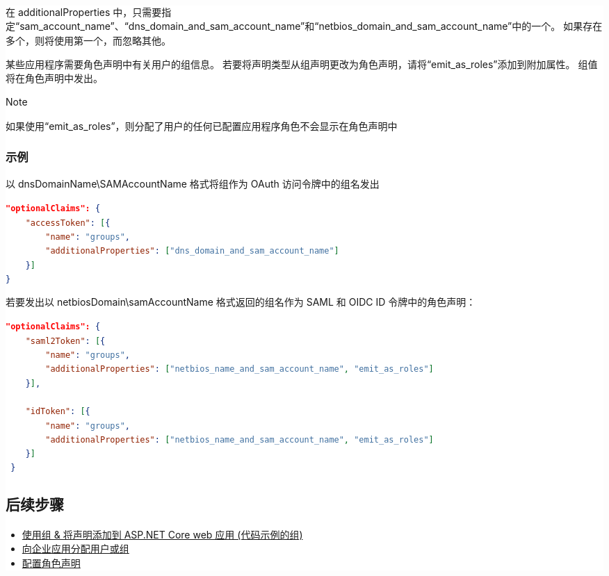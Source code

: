    在 additionalProperties 中，只需要指定“sam_account_name”、“dns_domain_and_sam_account_name”和“netbios_domain_and_sam_account_name”中的一个。  如果存在多个，则将使用第一个，而忽略其他。

   某些应用程序需要角色声明中有关用户的组信息。  若要将声明类型从组声明更改为角色声明，请将“emit_as_roles”添加到附加属性。  组值将在角色声明中发出。

   > [!NOTE]
   > 如果使用“emit_as_roles”，则分配了用户的任何已配置应用程序角色不会显示在角色声明中

### <a name="examples"></a>示例

以 dnsDomainName\SAMAccountName 格式将组作为 OAuth 访问令牌中的组名发出

```json
"optionalClaims": {
    "accessToken": [{
        "name": "groups",
        "additionalProperties": ["dns_domain_and_sam_account_name"]
    }]
}
 ```

若要发出以 netbiosDomain\samAccountName 格式返回的组名作为 SAML 和 OIDC ID 令牌中的角色声明：

```json
"optionalClaims": {
    "saml2Token": [{
        "name": "groups",
        "additionalProperties": ["netbios_name_and_sam_account_name", "emit_as_roles"]
    }],

    "idToken": [{
        "name": "groups",
        "additionalProperties": ["netbios_name_and_sam_account_name", "emit_as_roles"]
    }]
 }
 ```

## <a name="next-steps"></a>后续步骤

- [使用组 & 将声明添加到 ASP.NET Core web 应用 (代码示例的组) ](https://github.com/Azure-Samples/active-directory-aspnetcore-webapp-openidconnect-v2/blob/master/5-WebApp-AuthZ/5-2-Groups/README.md)
- [向企业应用分配用户或组](../../active-directory/manage-apps/assign-user-or-group-access-portal.md)
- [配置角色声明](../../active-directory/develop/active-directory-enterprise-app-role-management.md)
